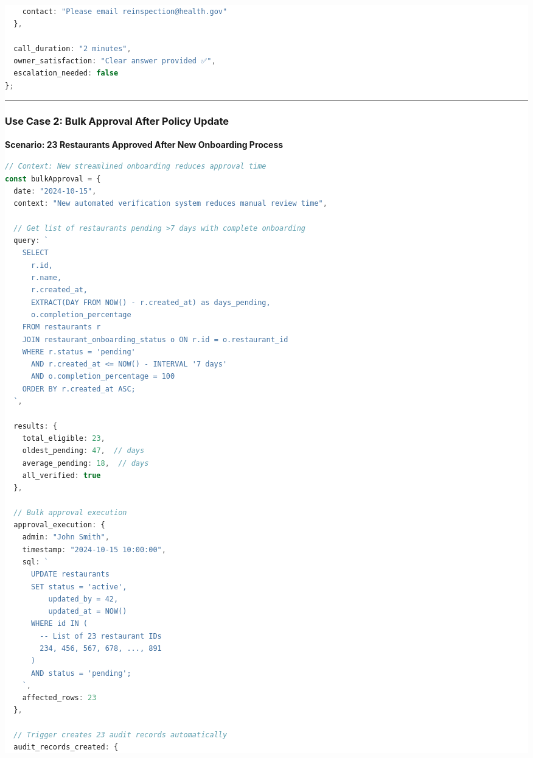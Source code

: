 ```typescript
    contact: "Please email reinspection@health.gov"
  },
  
  call_duration: "2 minutes",
  owner_satisfaction: "Clear answer provided ✅",
  escalation_needed: false
};
```

---

### Use Case 2: Bulk Approval After Policy Update

**Scenario: 23 Restaurants Approved After New Onboarding Process**

```typescript
// Context: New streamlined onboarding reduces approval time
const bulkApproval = {
  date: "2024-10-15",
  context: "New automated verification system reduces manual review time",
  
  // Get list of restaurants pending >7 days with complete onboarding
  query: `
    SELECT 
      r.id,
      r.name,
      r.created_at,
      EXTRACT(DAY FROM NOW() - r.created_at) as days_pending,
      o.completion_percentage
    FROM restaurants r
    JOIN restaurant_onboarding_status o ON r.id = o.restaurant_id
    WHERE r.status = 'pending'
      AND r.created_at <= NOW() - INTERVAL '7 days'
      AND o.completion_percentage = 100
    ORDER BY r.created_at ASC;
  `,
  
  results: {
    total_eligible: 23,
    oldest_pending: 47,  // days
    average_pending: 18,  // days
    all_verified: true
  },
  
  // Bulk approval execution
  approval_execution: {
    admin: "John Smith",
    timestamp: "2024-10-15 10:00:00",
    sql: `
      UPDATE restaurants
      SET status = 'active',
          updated_by = 42,
          updated_at = NOW()
      WHERE id IN (
        -- List of 23 restaurant IDs
        234, 456, 567, 678, ..., 891
      )
      AND status = 'pending';
    `,
    affected_rows: 23
  },
  
  // Trigger creates 23 audit records automatically
  audit_records_created: {
```